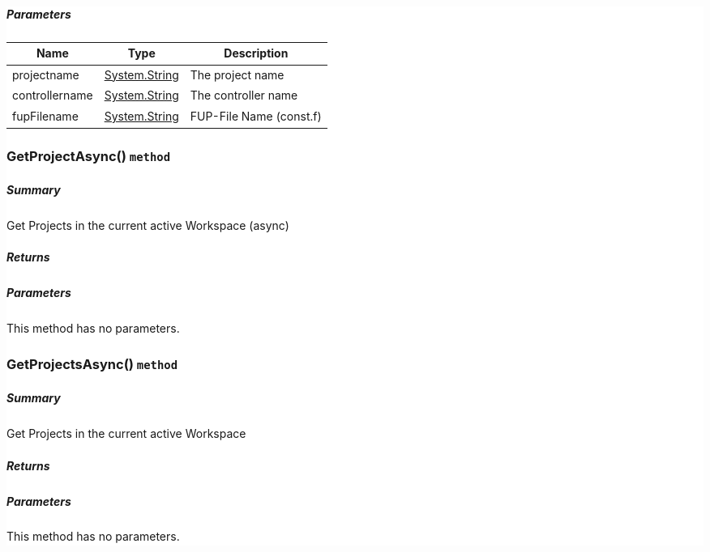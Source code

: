 
##### Parameters

| Name | Type | Description |
| ---- | ---- | ----------- |
| projectname | [System.String](http://msdn.microsoft.com/query/dev14.query?appId=Dev14IDEF1&l=EN-US&k=k:System.String 'System.String') | The project name |
| controllername | [System.String](http://msdn.microsoft.com/query/dev14.query?appId=Dev14IDEF1&l=EN-US&k=k:System.String 'System.String') | The controller name |
| fupFilename | [System.String](http://msdn.microsoft.com/query/dev14.query?appId=Dev14IDEF1&l=EN-US&k=k:System.String 'System.String') | FUP-File Name (const.f) |

<a name='M-FXL-WebApi-FxlClient-GetProjectAsync-System-String-'></a>
### GetProjectAsync() `method`

##### Summary

Get Projects in the current active Workspace (async)

##### Returns



##### Parameters

This method has no parameters.

<a name='M-FXL-WebApi-FxlClient-GetProjectsAsync'></a>
### GetProjectsAsync() `method`

##### Summary

Get Projects in the current active Workspace

##### Returns



##### Parameters

This method has no parameters.
